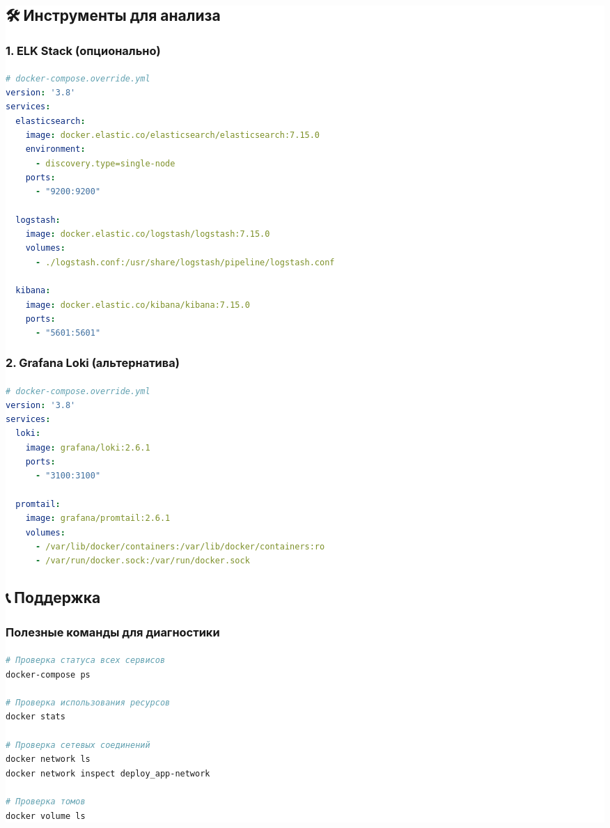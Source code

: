 ## 🛠️ Инструменты для анализа

### 1. ELK Stack (опционально)

```yaml
# docker-compose.override.yml
version: '3.8'
services:
  elasticsearch:
    image: docker.elastic.co/elasticsearch/elasticsearch:7.15.0
    environment:
      - discovery.type=single-node
    ports:
      - "9200:9200"
  
  logstash:
    image: docker.elastic.co/logstash/logstash:7.15.0
    volumes:
      - ./logstash.conf:/usr/share/logstash/pipeline/logstash.conf
  
  kibana:
    image: docker.elastic.co/kibana/kibana:7.15.0
    ports:
      - "5601:5601"
```

### 2. Grafana Loki (альтернатива)

```yaml
# docker-compose.override.yml
version: '3.8'
services:
  loki:
    image: grafana/loki:2.6.1
    ports:
      - "3100:3100"
  
  promtail:
    image: grafana/promtail:2.6.1
    volumes:
      - /var/lib/docker/containers:/var/lib/docker/containers:ro
      - /var/run/docker.sock:/var/run/docker.sock
```

## 📞 Поддержка

### Полезные команды для диагностики

```bash
# Проверка статуса всех сервисов
docker-compose ps

# Проверка использования ресурсов
docker stats

# Проверка сетевых соединений
docker network ls
docker network inspect deploy_app-network

# Проверка томов
docker volume ls
```
